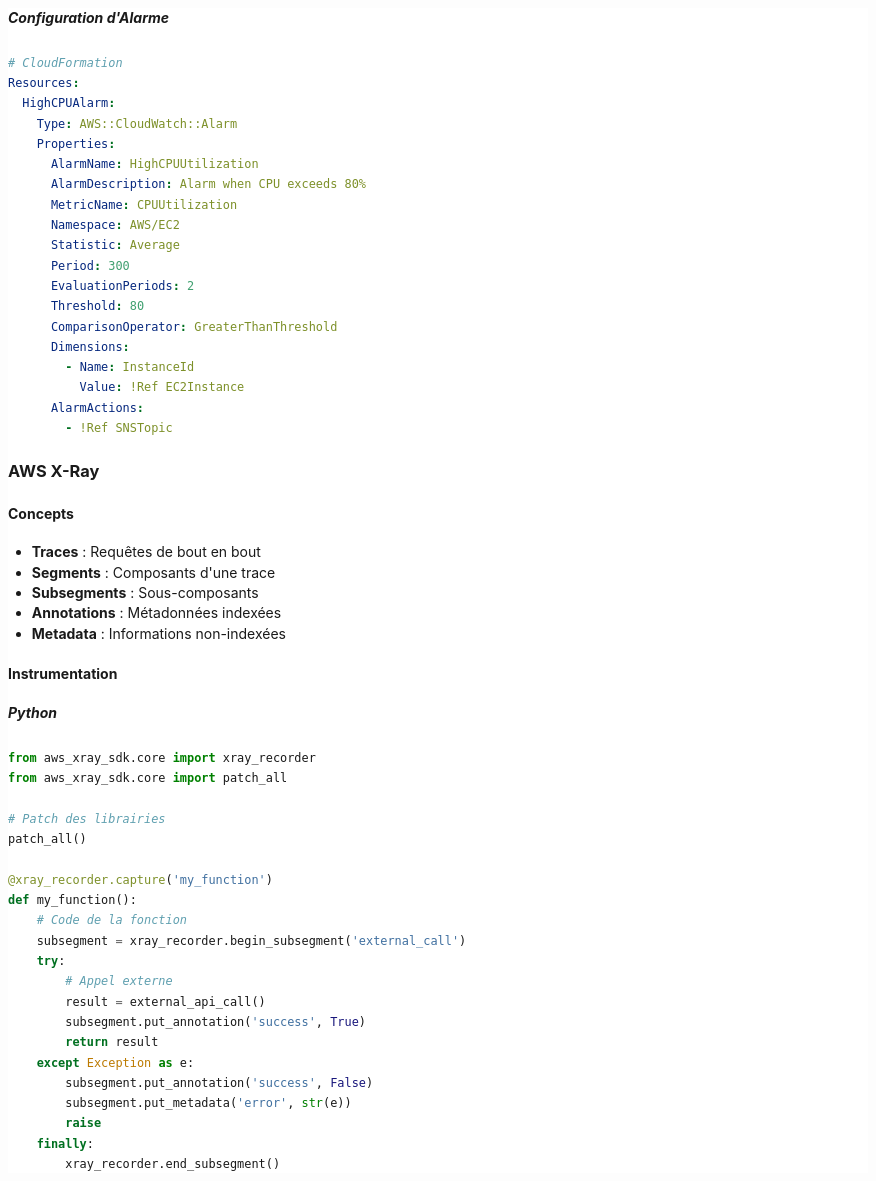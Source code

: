 ##### Configuration d'Alarme
```yaml
# CloudFormation
Resources:
  HighCPUAlarm:
    Type: AWS::CloudWatch::Alarm
    Properties:
      AlarmName: HighCPUUtilization
      AlarmDescription: Alarm when CPU exceeds 80%
      MetricName: CPUUtilization
      Namespace: AWS/EC2
      Statistic: Average
      Period: 300
      EvaluationPeriods: 2
      Threshold: 80
      ComparisonOperator: GreaterThanThreshold
      Dimensions:
        - Name: InstanceId
          Value: !Ref EC2Instance
      AlarmActions:
        - !Ref SNSTopic
```

### AWS X-Ray

#### Concepts
- **Traces** : Requêtes de bout en bout
- **Segments** : Composants d'une trace
- **Subsegments** : Sous-composants
- **Annotations** : Métadonnées indexées
- **Metadata** : Informations non-indexées

#### Instrumentation

##### Python
```python
from aws_xray_sdk.core import xray_recorder
from aws_xray_sdk.core import patch_all

# Patch des librairies
patch_all()

@xray_recorder.capture('my_function')
def my_function():
    # Code de la fonction
    subsegment = xray_recorder.begin_subsegment('external_call')
    try:
        # Appel externe
        result = external_api_call()
        subsegment.put_annotation('success', True)
        return result
    except Exception as e:
        subsegment.put_annotation('success', False)
        subsegment.put_metadata('error', str(e))
        raise
    finally:
        xray_recorder.end_subsegment()
```

